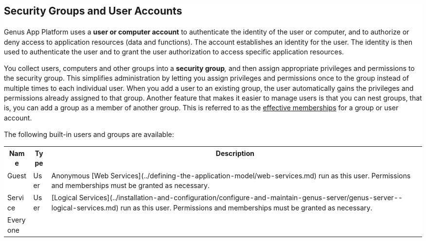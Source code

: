 ## Security Groups and User Accounts

Genus App Platform uses a **user or computer account** to authenticate the identity of the user or computer, and to authorize or deny access to application resources (data and functions). The account establishes an identity for the user. The identity is then used to authenticate the user and to grant the user authorization to access specific application resources.

You collect users, computers and other groups into a **security group**_,_ and then assign appropriate privileges and permissions to the security group. This simplifies administration by letting you assign privileges and permissions once to the group instead of multiple times to each individual user. When you add a user to an existing group, the user automatically gains the privileges and permissions already assigned to that group. Another feature that makes it easier to manage users is that you can nest groups, that is, you can add a group as a member of another group. This is referred to as the [effective memberships](../defining-the-application-model/forms/views/desktop-controls/tabular-controls/effective-memberships-and-permissions.md "Effective Memberships and Permissions") for a group or user account.

The following built-in users and groups are available:

<table style="WIDTH: 100%">

<tbody>

<tr>

<th>Name</th>

<th>Type</th>

<th>Description</th>

</tr>

<tr>

<td>Guest</td>

<td>User</td>

<td>Anonymous [Web Services](../defining-the-application-model/web-services.md) run as this user. Permissions and memberships must be granted as necessary.</td>

</tr>

<tr>

<td>Service</td>

<td>User</td>

<td>[Logical Services](../installation-and-configuration/configure-and-maintain-genus-server/genus-server--logical-services.md) run as this user. Permissions and memberships must be granted as necessary.</td>

</tr>

<tr>

<td>Everyone</td>
